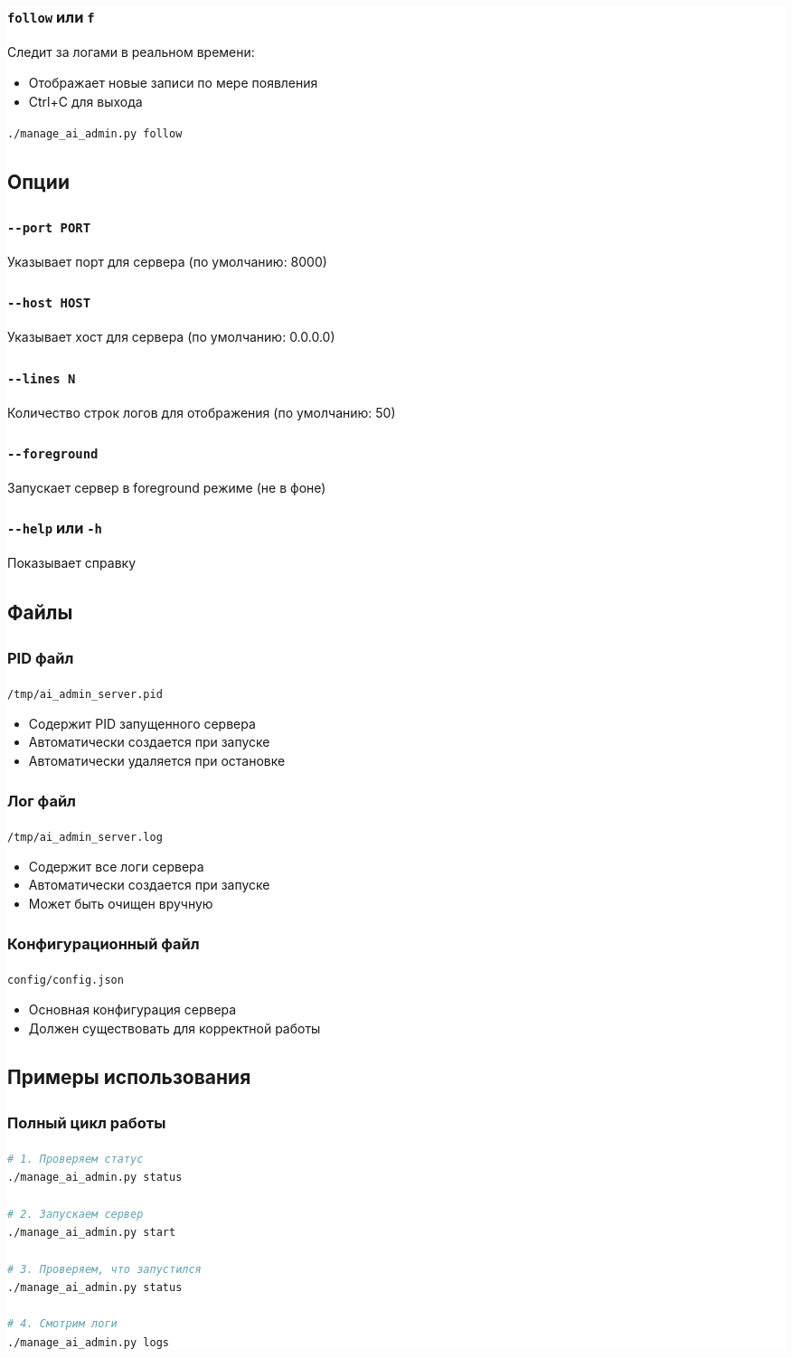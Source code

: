 ### `follow` или `f`
Следит за логами в реальном времени:
- Отображает новые записи по мере появления
- Ctrl+C для выхода

```bash
./manage_ai_admin.py follow
```

## Опции

### `--port PORT`
Указывает порт для сервера (по умолчанию: 8000)

### `--host HOST`
Указывает хост для сервера (по умолчанию: 0.0.0.0)

### `--lines N`
Количество строк логов для отображения (по умолчанию: 50)

### `--foreground`
Запускает сервер в foreground режиме (не в фоне)

### `--help` или `-h`
Показывает справку

## Файлы

### PID файл
`/tmp/ai_admin_server.pid`
- Содержит PID запущенного сервера
- Автоматически создается при запуске
- Автоматически удаляется при остановке

### Лог файл
`/tmp/ai_admin_server.log`
- Содержит все логи сервера
- Автоматически создается при запуске
- Может быть очищен вручную

### Конфигурационный файл
`config/config.json`
- Основная конфигурация сервера
- Должен существовать для корректной работы

## Примеры использования

### Полный цикл работы
```bash
# 1. Проверяем статус
./manage_ai_admin.py status

# 2. Запускаем сервер
./manage_ai_admin.py start

# 3. Проверяем, что запустился
./manage_ai_admin.py status

# 4. Смотрим логи
./manage_ai_admin.py logs
```